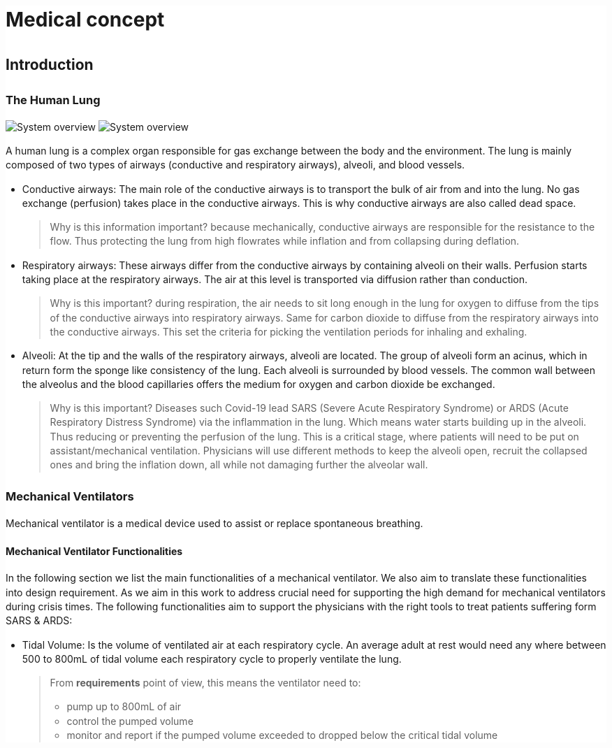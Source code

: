 # Medical concept

## Introduction
### The Human Lung 

<p><img src="https://raw.githubusercontent.com/mhollfelder/openvent/assets/docs/assets/upper_tract.svg?sanitize=true" alt="System overview" height="300px"/>
<img src="https://raw.githubusercontent.com/mhollfelder/openvent/assets/docs/assets/ventilatory_system_weibel.svg?sanitize=true" alt="System overview" height="300px"/></p>

A human lung is a complex organ responsible for gas exchange between the body and the environment. The lung is mainly composed of two types of airways (conductive and respiratory airways), alveoli, and blood vessels.

- Conductive airways: The main role of the conductive airways is to transport the bulk of air from and into the lung. No gas exchange (perfusion) takes place in the conductive airways. This is why conductive airways are also called dead space.
  > Why is this information important? because mechanically, conductive airways are responsible for the resistance to the flow. Thus protecting the lung from high flowrates while inflation and from collapsing during deflation.

- Respiratory airways: These airways differ from the conductive airways by containing alveoli on their walls. Perfusion starts taking place at the respiratory airways. The air at this level is transported via diffusion rather than conduction.
  > Why is this important? during respiration, the air needs to sit long enough in the lung for oxygen to diffuse from the tips of the conductive airways into respiratory airways. Same for carbon dioxide to diffuse from the respiratory airways into the conductive airways. This set the criteria for picking the ventilation periods for inhaling and exhaling.

- Alveoli: At the tip and the walls of the respiratory airways, alveoli are located. The group of alveoli form an acinus, which in return form the sponge like consistency of the lung. Each alveoli is surrounded by blood vessels. The common wall between the alveolus and the blood capillaries offers the medium for oxygen and carbon dioxide be exchanged.
  > Why is this important? Diseases such Covid-19 lead SARS (Severe Acute Respiratory Syndrome) or ARDS (Acute Respiratory Distress Syndrome) via the inflammation in the lung. Which means water starts building up in the alveoli. Thus reducing or preventing the perfusion of the lung. This is a critical stage, where patients will need to be put on assistant/mechanical ventilation. Physicians will use different methods to keep the alveoli open, recruit the collapsed ones and bring the inflation down, all while not damaging further the alveolar wall.

### Mechanical Ventilators
Mechanical ventilator is a medical device used to assist or replace spontaneous breathing. 

#### Mechanical Ventilator Functionalities
In the following section we list the main functionalities of a mechanical ventilator. We also aim to translate these functionalities into design requirement.
As we aim in this work to address crucial need for supporting the high demand for mechanical ventilators during crisis times. The following functionalities aim to support the physicians with the right tools to treat patients suffering form SARS & ARDS:

 - Tidal Volume: Is the volume of ventilated air at each respiratory cycle. An average adult at rest would need any where between 500 to 800mL of tidal volume each respiratory cycle to properly ventilate the lung. 
   > From **requirements** point of view, this means the ventilator need to:
   > * pump up to 800mL of air
   > * control the pumped volume
   > * monitor and report if the pumped volume exceeded to dropped below the critical tidal volume
